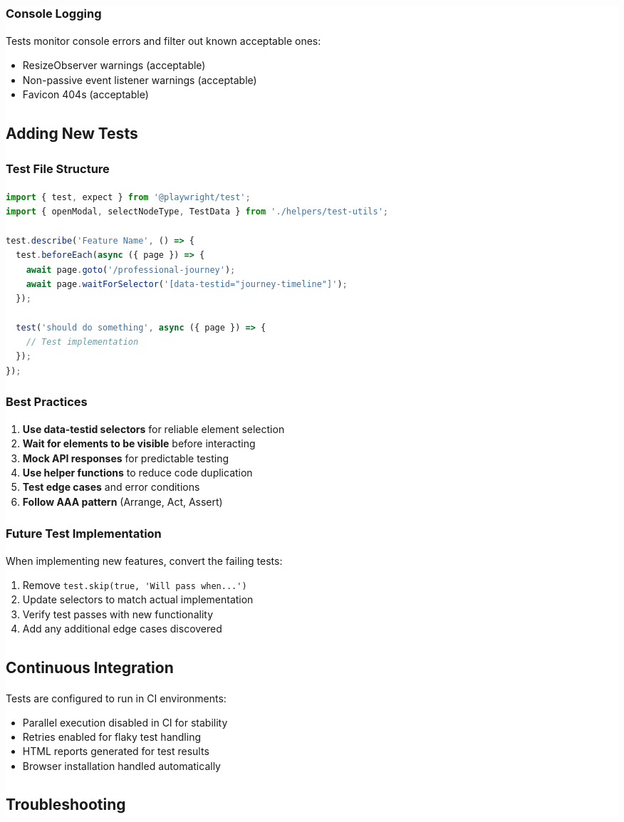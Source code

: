 ### Console Logging
Tests monitor console errors and filter out known acceptable ones:
- ResizeObserver warnings (acceptable)
- Non-passive event listener warnings (acceptable)
- Favicon 404s (acceptable)

## Adding New Tests

### Test File Structure
```typescript
import { test, expect } from '@playwright/test';
import { openModal, selectNodeType, TestData } from './helpers/test-utils';

test.describe('Feature Name', () => {
  test.beforeEach(async ({ page }) => {
    await page.goto('/professional-journey');
    await page.waitForSelector('[data-testid="journey-timeline"]');
  });

  test('should do something', async ({ page }) => {
    // Test implementation
  });
});
```

### Best Practices
1. **Use data-testid selectors** for reliable element selection
2. **Wait for elements to be visible** before interacting
3. **Mock API responses** for predictable testing  
4. **Use helper functions** to reduce code duplication
5. **Test edge cases** and error conditions
6. **Follow AAA pattern** (Arrange, Act, Assert)

### Future Test Implementation
When implementing new features, convert the failing tests:

1. Remove `test.skip(true, 'Will pass when...')` 
2. Update selectors to match actual implementation
3. Verify test passes with new functionality
4. Add any additional edge cases discovered

## Continuous Integration

Tests are configured to run in CI environments:
- Parallel execution disabled in CI for stability
- Retries enabled for flaky test handling  
- HTML reports generated for test results
- Browser installation handled automatically

## Troubleshooting

